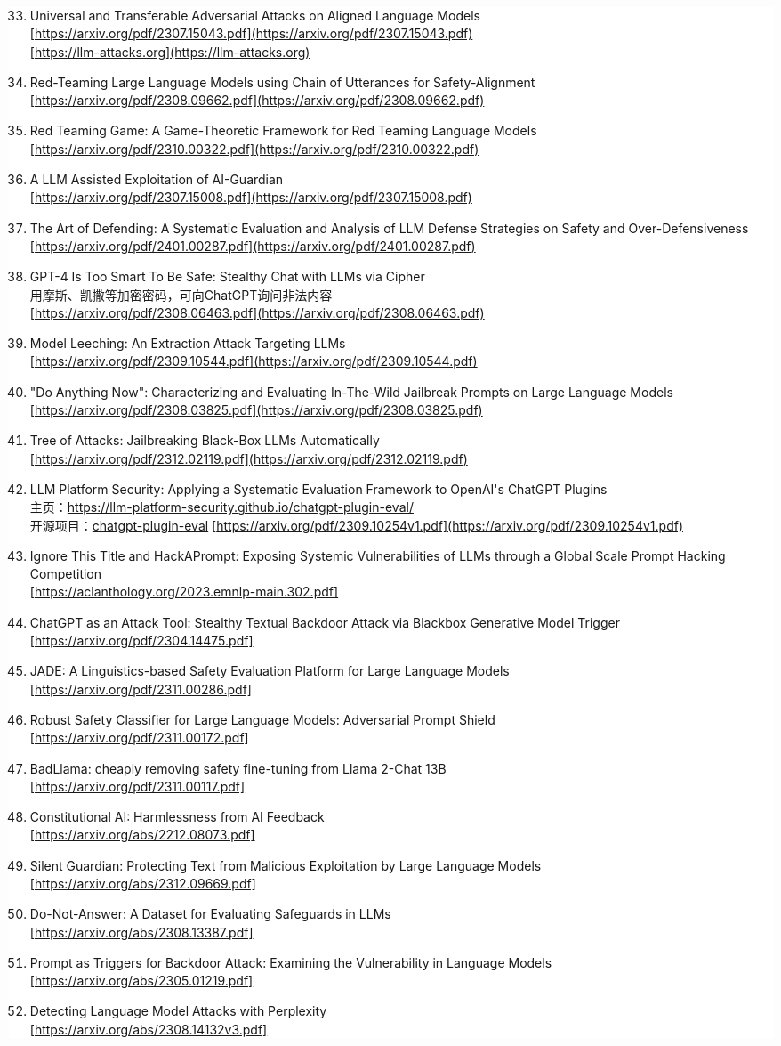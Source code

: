 33. Universal and Transferable Adversarial Attacks on Aligned Language Models \
    [https://arxiv.org/pdf/2307.15043.pdf](https://arxiv.org/pdf/2307.15043.pdf) \
    [https://llm-attacks.org](https://llm-attacks.org)

34. Red-Teaming Large Language Models using Chain of Utterances for Safety-Alignment \
    [https://arxiv.org/pdf/2308.09662.pdf](https://arxiv.org/pdf/2308.09662.pdf)

35. Red Teaming Game: A Game-Theoretic Framework for Red Teaming Language Models \
    [https://arxiv.org/pdf/2310.00322.pdf](https://arxiv.org/pdf/2310.00322.pdf)

36. A LLM Assisted Exploitation of AI-Guardian \
      [https://arxiv.org/pdf/2307.15008.pdf](https://arxiv.org/pdf/2307.15008.pdf)

37. The Art of Defending: A Systematic Evaluation and Analysis of LLM Defense Strategies on Safety and Over-Defensiveness \
    [https://arxiv.org/pdf/2401.00287.pdf](https://arxiv.org/pdf/2401.00287.pdf)

38. GPT-4 Is Too Smart To Be Safe: Stealthy Chat with LLMs via Cipher \
    用摩斯、凯撒等加密密码，可向ChatGPT询问非法内容 \
      [https://arxiv.org/pdf/2308.06463.pdf](https://arxiv.org/pdf/2308.06463.pdf)

39. Model Leeching: An Extraction Attack Targeting LLMs\
    [https://arxiv.org/pdf/2309.10544.pdf](https://arxiv.org/pdf/2309.10544.pdf)

40. "Do Anything Now": Characterizing and Evaluating In-The-Wild Jailbreak Prompts on Large Language Models \
    [https://arxiv.org/pdf/2308.03825.pdf](https://arxiv.org/pdf/2308.03825.pdf)

41. Tree of Attacks: Jailbreaking Black-Box LLMs Automatically \
    [https://arxiv.org/pdf/2312.02119.pdf](https://arxiv.org/pdf/2312.02119.pdf)

42. LLM Platform Security: Applying a Systematic Evaluation Framework to OpenAI's ChatGPT Plugins \
    主页：https://llm-platform-security.github.io/chatgpt-plugin-eval/ \
    开源项目：[chatgpt-plugin-eval](https://github.com/llm-platform-security/chatgpt-plugin-eval)
    [https://arxiv.org/pdf/2309.10254v1.pdf](https://arxiv.org/pdf/2309.10254v1.pdf)
43. Ignore This Title and HackAPrompt: Exposing Systemic Vulnerabilities of LLMs through a Global Scale Prompt Hacking Competition \
    [https://aclanthology.org/2023.emnlp-main.302.pdf]
44. ChatGPT as an Attack Tool: Stealthy Textual Backdoor Attack via Blackbox Generative Model Trigger \
    [https://arxiv.org/pdf/2304.14475.pdf]
45. JADE: A Linguistics-based Safety Evaluation Platform for Large Language Models \
    [https://arxiv.org/pdf/2311.00286.pdf]
46. Robust Safety Classifier for Large Language Models: Adversarial Prompt Shield \
    [https://arxiv.org/pdf/2311.00172.pdf]
47. BadLlama: cheaply removing safety fine-tuning from Llama 2-Chat 13B \
    [https://arxiv.org/pdf/2311.00117.pdf]
48. Constitutional AI: Harmlessness from AI Feedback \
    [https://arxiv.org/abs/2212.08073.pdf]
49. Silent Guardian: Protecting Text from Malicious Exploitation by Large Language Models \
    [https://arxiv.org/abs/2312.09669.pdf]
50. Do-Not-Answer: A Dataset for Evaluating Safeguards in LLMs \
    [https://arxiv.org/abs/2308.13387.pdf]
51. Prompt as Triggers for Backdoor Attack: Examining the Vulnerability in Language Models \
    [https://arxiv.org/abs/2305.01219.pdf]
52. Detecting Language Model Attacks with Perplexity \
    [https://arxiv.org/abs/2308.14132v3.pdf]
